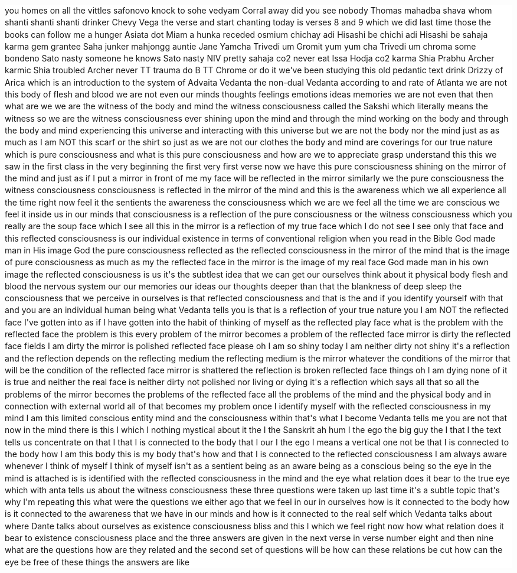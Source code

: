 you homes on all the vittles safonovo knock to sohe vedyam Corral away did you see nobody Thomas mahadba shava whom shanti shanti shanti drinker Chevy Vega the verse and start chanting today is verses 8 and 9 which we did last time those the books can follow me a hunger Asiata dot Miam a hunka receded osmium chichay adi Hisashi be chichi adi Hisashi be sahaja karma gem grantee Saha junker mahjongg auntie Jane Yamcha Trivedi um Gromit yum yum cha Trivedi um chroma some bondeno Sato nasty someone he knows Sato nasty NIV pretty sahaja co2 never eat Issa Hodja co2 karma Shia Prabhu Archer karmic Shia troubled Archer never TT trauma do B TT Chrome or do it we've been studying this old pedantic text drink Drizzy of Arica which is an introduction to the system of Advaita Vedanta the non-dual Vedanta according to and rate of Atlanta we are not this body of flesh and blood we are not even our minds thoughts feelings emotions ideas memories we are not even that then what are we we are the witness of the body and mind the witness consciousness called the Sakshi which literally means the witness so we are the witness consciousness ever shining upon the mind and through the mind working on the body and through the body and mind experiencing this universe and interacting with this universe but we are not the body nor the mind just as as much as I am NOT this scarf or the shirt so just as we are not our clothes the body and mind are coverings for our true nature which is pure consciousness and what is this pure consciousness and how are we to appreciate grasp understand this this we saw in the first class in the very beginning the first very first verse now we have this pure consciousness shining on the mirror of the mind and just as if I put a mirror in front of me my face will be reflected in the mirror similarly we the pure consciousness the witness consciousness consciousness is reflected in the mirror of the mind and this is the awareness which we all experience all the time right now feel it the sentients the awareness the consciousness which we are we feel all the time we are conscious we feel it inside us in our minds that consciousness is a reflection of the pure consciousness or the witness consciousness which you really are the soup face which I see all this in the mirror is a reflection of my true face which I do not see I see only that face and this reflected consciousness is our individual existence in terms of conventional religion when you read in the Bible God made man in His image God the pure consciousness reflected as the reflected consciousness in the mirror of the mind that is the image of pure consciousness as much as my the reflected face in the mirror is the image of my real face God made man in his own image the reflected consciousness is us it's the subtlest idea that we can get our ourselves think about it physical body flesh and blood the nervous system our our memories our ideas our thoughts deeper than that the blankness of deep sleep the consciousness that we perceive in ourselves is that reflected consciousness and that is the and if you identify yourself with that and you are an individual human being what Vedanta tells you is that is a reflection of your true nature you I am NOT the reflected face I've gotten into as if I have gotten into the habit of thinking of myself as the reflected play face what is the problem with the reflected face the problem is this every problem of the mirror becomes a problem of the reflected face mirror is dirty the reflected face fields I am dirty the mirror is polished reflected face please oh I am so shiny today I am neither dirty not shiny it's a reflection and the reflection depends on the reflecting medium the reflecting medium is the mirror whatever the conditions of the mirror that will be the condition of the reflected face mirror is shattered the reflection is broken reflected face things oh I am dying none of it is true and neither the real face is neither dirty not polished nor living or dying it's a reflection which says all that so all the problems of the mirror becomes the problems of the reflected face all the problems of the mind and the physical body and in connection with external world all of that becomes my problem once I identify myself with the reflected consciousness in my mind I am this limited conscious entity mind and the consciousness within that's what I become Vedanta tells me you are not that now in the mind there is this I which I nothing mystical about it the I the Sanskrit ah hum I the ego the big guy the I that I the text tells us concentrate on that I that I is connected to the body that I our I the ego I means a vertical one not be that I is connected to the body how I am this body this is my body that's how and that I is connected to the reflected consciousness I am always aware whenever I think of myself I think of myself isn't as a sentient being as an aware being as a conscious being so the eye in the mind is attached is is identified with the reflected consciousness in the mind and the eye what relation does it bear to the true eye which with anta tells us about the witness consciousness these three questions were taken up last time it's a subtle topic that's why I'm repeating this what were the questions we either ago that we feel in our in ourselves how is it connected to the body how is it connected to the awareness that we have in our minds and how is it connected to the real self which Vedanta talks about where Dante talks about ourselves as existence consciousness bliss and this I which we feel right now how what relation does it bear to existence consciousness place and the three answers are given in the next verse in verse number eight and then nine what are the questions how are they related and the second set of questions will be how can these relations be cut how can the eye be free of these things the answers are like
